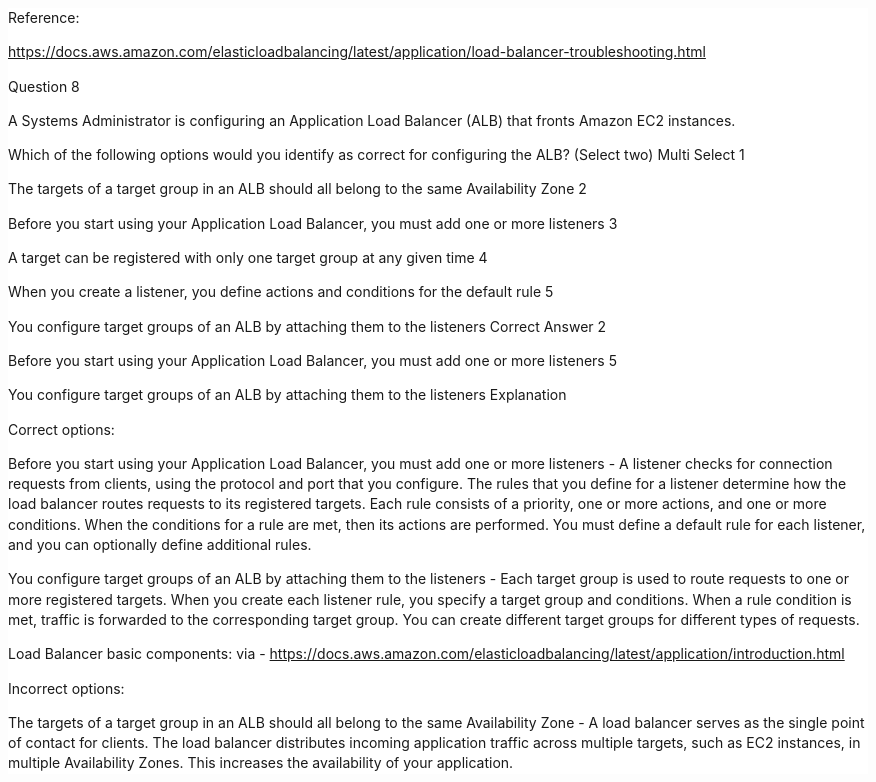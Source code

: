 Reference:

https://docs.aws.amazon.com/elasticloadbalancing/latest/application/load-balancer-troubleshooting.html

Question 8

A Systems Administrator is configuring an Application Load Balancer (ALB) that fronts Amazon EC2 instances.

Which of the following options would you identify as correct for configuring the ALB? (Select two)
Multi Select
1

The targets of a target group in an ALB should all belong to the same Availability Zone
2

Before you start using your Application Load Balancer, you must add one or more listeners
3

A target can be registered with only one target group at any given time
4

When you create a listener, you define actions and conditions for the default rule
5

You configure target groups of an ALB by attaching them to the listeners
Correct Answer
2

Before you start using your Application Load Balancer, you must add one or more listeners
5

You configure target groups of an ALB by attaching them to the listeners
Explanation

Correct options:

Before you start using your Application Load Balancer, you must add one or more listeners - A listener checks for connection requests from clients, using the protocol and port that you configure. The rules that you define for a listener determine how the load balancer routes requests to its registered targets. Each rule consists of a priority, one or more actions, and one or more conditions. When the conditions for a rule are met, then its actions are performed. You must define a default rule for each listener, and you can optionally define additional rules.

You configure target groups of an ALB by attaching them to the listeners - Each target group is used to route requests to one or more registered targets. When you create each listener rule, you specify a target group and conditions. When a rule condition is met, traffic is forwarded to the corresponding target group. You can create different target groups for different types of requests.

Load Balancer basic components: via - https://docs.aws.amazon.com/elasticloadbalancing/latest/application/introduction.html

Incorrect options:

The targets of a target group in an ALB should all belong to the same Availability Zone - A load balancer serves as the single point of contact for clients. The load balancer distributes incoming application traffic across multiple targets, such as EC2 instances, in multiple Availability Zones. This increases the availability of your application.
